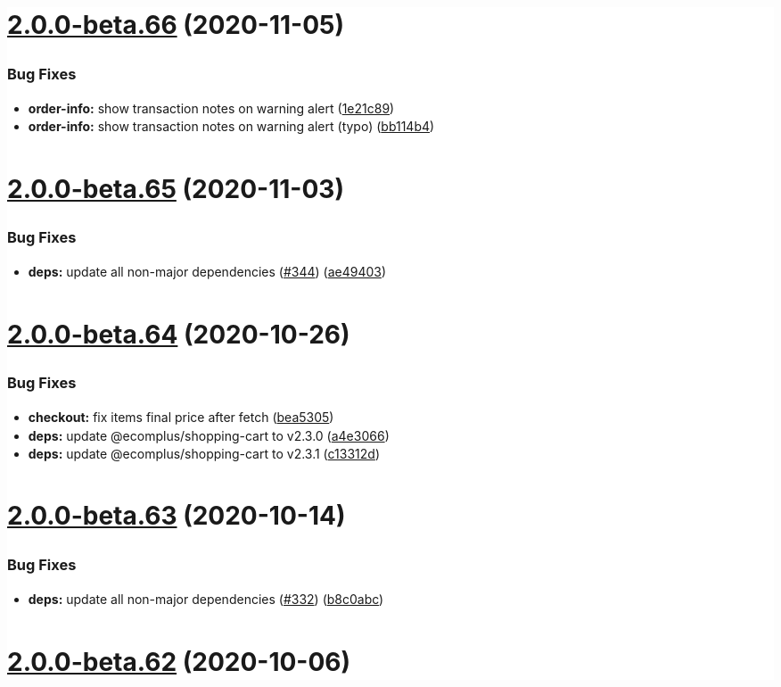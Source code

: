 # [2.0.0-beta.66](https://github.com/ecomplus/storefront/compare/@ecomplus/storefront-app@2.0.0-beta.65...@ecomplus/storefront-app@2.0.0-beta.66) (2020-11-05)

### Bug Fixes

- **order-info:** show transaction notes on warning alert ([1e21c89](https://github.com/ecomplus/storefront/commit/1e21c89d08ed444612ea8ccf8ee34884086e3f7e))
- **order-info:** show transaction notes on warning alert (typo) ([bb114b4](https://github.com/ecomplus/storefront/commit/bb114b4012fd37f100a59c2ab18e69ed5ff6c580))

# [2.0.0-beta.65](https://github.com/ecomplus/storefront/compare/@ecomplus/storefront-app@2.0.0-beta.64...@ecomplus/storefront-app@2.0.0-beta.65) (2020-11-03)

### Bug Fixes

- **deps:** update all non-major dependencies ([#344](https://github.com/ecomplus/storefront/issues/344)) ([ae49403](https://github.com/ecomplus/storefront/commit/ae4940343a6c656efef8f7536e16b5f88e3f48dd))

# [2.0.0-beta.64](https://github.com/ecomplus/storefront/compare/@ecomplus/storefront-app@2.0.0-beta.63...@ecomplus/storefront-app@2.0.0-beta.64) (2020-10-26)

### Bug Fixes

- **checkout:** fix items final price after fetch ([bea5305](https://github.com/ecomplus/storefront/commit/bea53053dce5b537ef19b0e9d5d5aac9124c3ad2))
- **deps:** update @ecomplus/shopping-cart to v2.3.0 ([a4e3066](https://github.com/ecomplus/storefront/commit/a4e3066a5d89869a1632b6e564eaef4a9198915f))
- **deps:** update @ecomplus/shopping-cart to v2.3.1 ([c13312d](https://github.com/ecomplus/storefront/commit/c13312da1e7d675e3ad3b79dd4c5f38c899373ba))

# [2.0.0-beta.63](https://github.com/ecomplus/storefront/compare/@ecomplus/storefront-app@2.0.0-beta.62...@ecomplus/storefront-app@2.0.0-beta.63) (2020-10-14)

### Bug Fixes

- **deps:** update all non-major dependencies ([#332](https://github.com/ecomplus/storefront/issues/332)) ([b8c0abc](https://github.com/ecomplus/storefront/commit/b8c0abc6937636157df27287ea2478374fa842ad))

# [2.0.0-beta.62](https://github.com/ecomplus/storefront/compare/@ecomplus/storefront-app@2.0.0-beta.61...@ecomplus/storefront-app@2.0.0-beta.62) (2020-10-06)
